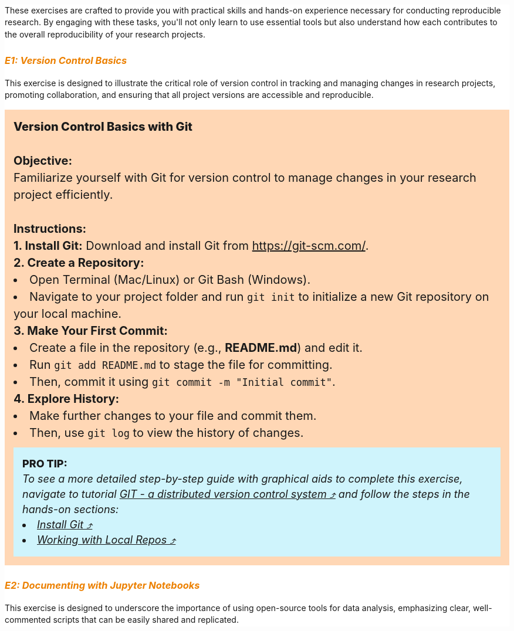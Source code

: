 These exercises are crafted to provide you with practical skills and hands-on experience necessary for conducting reproducible research. By engaging with these tasks, you'll not only learn to use essential tools but also understand how each contributes to the overall reproducibility of your research projects.

### <i><span style="color: #EC8000; ">E1: Version Control Basics</span></i>

This exercise is designed to illustrate the critical role of version control in tracking and managing changes in research projects, promoting collaboration, and ensuring that all project versions are accessible and reproducible.

<div style="background: #ffd7b5;  padding: 15px; margin-bottom: 20px; font-size: 20px;">
<span style="font-weight:800;">Version Control Basics with Git</span>
<br><br><b>Objective:</b><br>
Familiarize yourself with Git for version control to manage changes in your research project efficiently.
<br><br><b>Instructions:</b><br>
<b>1. Install Git:</b> Download and install Git from <a href="https://git-scm.com/" target="_blank">https://git-scm.com/</a>.<br>
<b>2. Create a Repository:</b>
<li>Open Terminal (Mac/Linux) or Git Bash (Windows).</li>
<li>Navigate to your project folder and run <code>git init</code> to initialize a new Git repository on your local machine.</li>
<b>3. Make Your First Commit:</b>
<li>Create a file in the repository (e.g., <b>README.md</b>) and edit it.</li>
<li>Run <code>git add README.md</code> to stage the file for committing.</li>
<li>Then, commit it using <code>git commit -m "Initial commit"</code>.</li>
<b>4. Explore History:</b>
<li>Make further changes to your file and commit them.</li>
<li>Then, use <code>git log</code> to view the history of changes.</li>
<div style="background: #cff4fc; padding: 15px; margin-top: 10px; font-size: 18px;">
<span style="font-weight:800;">PRO TIP:</span>
<br><span style="font-style:italic;">
To see a more detailed step-by-step guide with graphical aids to complete this exercise, navigate to tutorial <a href="https://datascience.101workbook.org/09-ProjectManagement/02-MANAGEMENT/01-SOURCE-CODE/02-intro-to-git#gsc.tab=0" target="_blank">GIT - a distributed version control system  ⤴</a> and follow the steps in the hands-on sections:
<li><a href="https://datascience.101workbook.org/09-ProjectManagement/02-MANAGEMENT/01-SOURCE-CODE/02-intro-to-git#1-install-git" target="_blank">Install Git  ⤴</a></li>
<li><a href="https://datascience.101workbook.org/09-ProjectManagement/02-MANAGEMENT/01-SOURCE-CODE/02-intro-to-git#working-with-local-repos" target="_blank">Working with Local Repos  ⤴</a></li></span>
</div>
</div>


### <i><span style="color: #EC8000; ">E2: Documenting with Jupyter Notebooks</span></i>

This exercise is designed to underscore the importance of using open-source tools for data analysis, emphasizing clear, well-commented scripts that can be easily shared and replicated.
